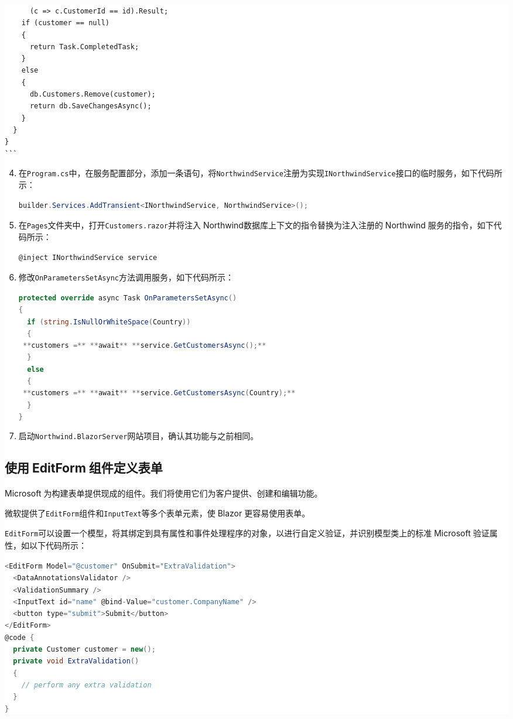           (c => c.CustomerId == id).Result;
        if (customer == null)
        {
          return Task.CompletedTask;
        }
        else
        {
          db.Customers.Remove(customer); 
          return db.SaveChangesAsync();
        }
      }
    } 
    ```

4.  在`Program.cs`中，在服务配置部分，添加一条语句，将`NorthwindService`注册为实现`INorthwindService`接口的临时服务，如下代码所示：

    ```cs
    builder.Services.AddTransient<INorthwindService, NorthwindService>(); 
    ```

5.  在`Pages`文件夹中，打开`Customers.razor`并将注入 Northwind数据库上下文的指令替换为注入注册的 Northwind 服务的指令，如下代码所示：

    ```cs
    @inject INorthwindService service 
    ```

6.  修改`OnParametersSetAsync`方法调用服务，如下代码所示：

    ```cs
    protected override async Task OnParametersSetAsync()
    {
      if (string.IsNullOrWhiteSpace(Country))
      {
     **customers =** **await** **service.GetCustomersAsync();**
      }
      else
      {
     **customers =** **await** **service.GetCustomersAsync(Country);**
      }
    } 
    ```

7.  启动`Northwind.BlazorServer`网站项目，确认其功能与之前相同。

## 使用 EditForm 组件定义表单

Microsoft 为构建表单提供现成的组件。我们将使用它们为客户提供、创建和编辑功能。

微软提供了`EditForm`组件和`InputText`等多个表单元素，使 Blazor 更容易使用表单。

`EditForm`可以设置一个模型，将其绑定到具有属性和事件处理程序的对象，以进行自定义验证，并识别模型类上的标准 Microsoft 验证属性，如以下代码所示：

```cs
<EditForm Model="@customer" OnSubmit="ExtraValidation">
  <DataAnnotationsValidator />
  <ValidationSummary />
  <InputText id="name" @bind-Value="customer.CompanyName" />
  <button type="submit">Submit</button>
</EditForm>
@code {
  private Customer customer = new();
  private void ExtraValidation()
  {
    // perform any extra validation
  }
} 
```
